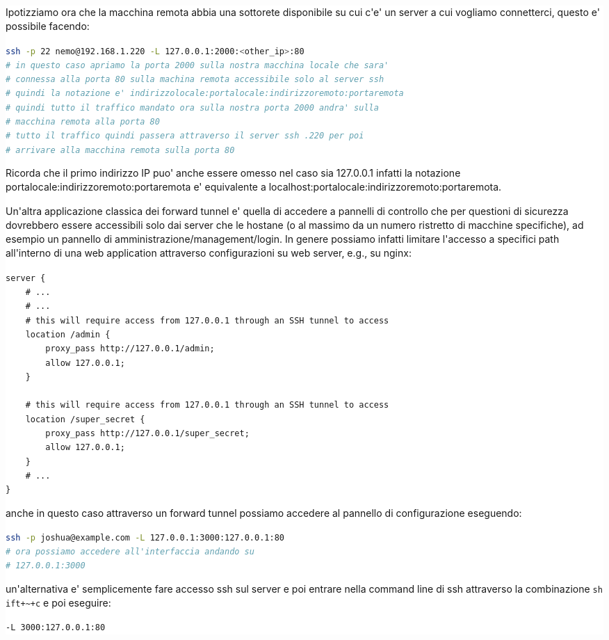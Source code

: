 Ipotizziamo ora che la macchina remota abbia una sottorete disponibile su cui
c'e' un server a cui vogliamo connetterci, questo e' possibile facendo:
```sh
ssh -p 22 nemo@192.168.1.220 -L 127.0.0.1:2000:<other_ip>:80
# in questo caso apriamo la porta 2000 sulla nostra macchina locale che sara'
# connessa alla porta 80 sulla machina remota accessibile solo al server ssh
# quindi la notazione e' indirizzolocale:portalocale:indirizzoremoto:portaremota
# quindi tutto il traffico mandato ora sulla nostra porta 2000 andra' sulla
# macchina remota alla porta 80
# tutto il traffico quindi passera attraverso il server ssh .220 per poi
# arrivare alla macchina remota sulla porta 80
```
Ricorda che il primo indirizzo IP puo' anche essere omesso nel caso sia
127.0.0.1 infatti la notazione portalocale:indirizzoremoto:portaremota e'
equivalente a localhost:portalocale:indirizzoremoto:portaremota.

Un'altra applicazione classica dei forward tunnel e' quella di accedere a
pannelli di controllo che per questioni di sicurezza dovrebbero essere
accessibili solo dai server che le hostane (o al massimo da un numero ristretto
di macchine specifiche), ad esempio un pannello di
amministrazione/management/login.
In genere possiamo infatti limitare l'accesso a specifici path all'interno di
una web application attraverso configurazioni su web server, e.g., su nginx:
```txt
server {
    # ...
    # ...
    # this will require access from 127.0.0.1 through an SSH tunnel to access
    location /admin {
        proxy_pass http://127.0.0.1/admin;
        allow 127.0.0.1;
    }

    # this will require access from 127.0.0.1 through an SSH tunnel to access
    location /super_secret {
        proxy_pass http://127.0.0.1/super_secret;
        allow 127.0.0.1;
    }
    # ...
}
```

anche in questo caso attraverso un forward tunnel possiamo accedere al pannello
di configurazione eseguendo:
```sh
ssh -p joshua@example.com -L 127.0.0.1:3000:127.0.0.1:80
# ora possiamo accedere all'interfaccia andando su
# 127.0.0.1:3000
```

un'alternativa e' semplicemente fare accesso ssh sul server e poi entrare nella
command line di ssh attraverso la combinazione `shift+~+c` e poi eseguire:
```ssh
-L 3000:127.0.0.1:80
```
